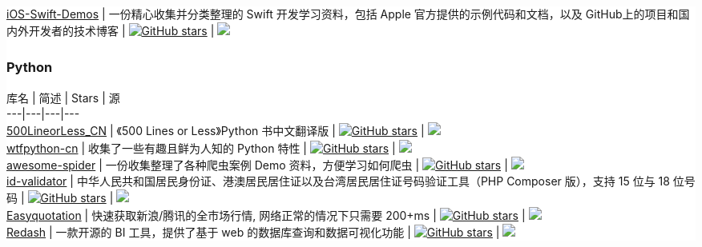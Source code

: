 [iOS-Swift-Demos](https://github.com/Lax/iOS-Swift-Demos) | 一份精心收集并分类整理的 Swift 开发学习资料，包括 Apple 官方提供的示例代码和文档，以及 GitHub上的项目和国内外开发者的技术博客 | [![GitHub stars](https://camo.githubusercontent.com/8c04e20214ee39d1a23ae1516ee3a5330ab1d502a0ea725a93036f5bb5bb9637/68747470733a2f2f696d672e736869656c64732e696f2f6769746875622f73746172732f4c61782f694f532d53776966742d44656d6f732e737667)](https://camo.githubusercontent.com/8c04e20214ee39d1a23ae1516ee3a5330ab1d502a0ea725a93036f5bb5bb9637/68747470733a2f2f696d672e736869656c64732e696f2f6769746875622f73746172732f4c61782f694f532d53776966742d44656d6f732e737667) | [![](https://raw.githubusercontent.com/GitHubDaily/GitHubDaily/master/assets/sina_logo.png)](https://weibo.com/5722964389/FDwl74NeD?from=page_1005055722964389_profile&wvr=6&mod=weibotime)  
### Python
[](https://github.com/GitHubDaily/GitHubDaily/blob/master/2018.md#python)
库名 | 简述 | Stars | 源  
---|---|---|---  
[500LineorLess_CN](https://github.com/HT524/500LineorLess_CN) | 《500 Lines or Less》Python 书中文翻译版 | [![GitHub stars](https://camo.githubusercontent.com/a4a780d1792e6aa22efbd8be2ac9de79697cead3488b34cedee1aa4fad16b9bd/68747470733a2f2f696d672e736869656c64732e696f2f6769746875622f73746172732f48543532342f3530304c696e656f724c6573735f434e2e737667)](https://camo.githubusercontent.com/a4a780d1792e6aa22efbd8be2ac9de79697cead3488b34cedee1aa4fad16b9bd/68747470733a2f2f696d672e736869656c64732e696f2f6769746875622f73746172732f48543532342f3530304c696e656f724c6573735f434e2e737667) | [![](https://raw.githubusercontent.com/GitHubDaily/GitHubDaily/master/assets/sina_logo.png)](https://weibo.com/5722964389/H65fG8rrj?from=page_1005055722964389_profile&wvr=6&mod=weibotime&type=comment#_rnd1546152894174)  
[wtfpython-cn](https://github.com/leisurelicht/wtfpython-cn) | 收集了一些有趣且鲜为人知的 Python 特性 | [![GitHub stars](https://camo.githubusercontent.com/620abda14b549530fcb8a61ff20e04f9472a34be93e03706afa62d43c3483d51/68747470733a2f2f696d672e736869656c64732e696f2f6769746875622f73746172732f6c6569737572656c696368742f777466707974686f6e2d636e2e737667)](https://camo.githubusercontent.com/620abda14b549530fcb8a61ff20e04f9472a34be93e03706afa62d43c3483d51/68747470733a2f2f696d672e736869656c64732e696f2f6769746875622f73746172732f6c6569737572656c696368742f777466707974686f6e2d636e2e737667) | [![](https://raw.githubusercontent.com/GitHubDaily/GitHubDaily/master/assets/sina_logo.png)](https://weibo.com/5722964389/H5txGoaY8?from=page_1005055722964389_profile&wvr=6&mod=weibotime)  
[awesome-spider](https://github.com/facert/awesome-spider) | 一份收集整理了各种爬虫案例 Demo 资料，方便学习如何爬虫 | [![GitHub stars](https://camo.githubusercontent.com/6e96a9c99d82dd7650d5febe5d7668a12a429ca83f82087b38f15013b5b6b9f8/68747470733a2f2f696d672e736869656c64732e696f2f6769746875622f73746172732f6661636572742f617765736f6d652d7370696465722e737667)](https://camo.githubusercontent.com/6e96a9c99d82dd7650d5febe5d7668a12a429ca83f82087b38f15013b5b6b9f8/68747470733a2f2f696d672e736869656c64732e696f2f6769746875622f73746172732f6661636572742f617765736f6d652d7370696465722e737667) | [![](https://raw.githubusercontent.com/GitHubDaily/GitHubDaily/master/assets/sina_logo.png)](https://weibo.com/5722964389/GDdVc51x7?from=page_1005055722964389_profile&wvr=6&mod=weibotime&type=comment#_rnd1546100007881)  
[id-validator](https://github.com/jxlwqq/id-validator.py) | 中华人民共和国居民身份证、港澳居民居住证以及台湾居民居住证号码验证工具（PHP Composer 版），支持 15 位与 18 位号码 | [![GitHub stars](https://camo.githubusercontent.com/a02366f9e2b8362f89b66e7650953a333519c0314ba23e9f699cc5968c5fe94b/68747470733a2f2f696d672e736869656c64732e696f2f6769746875622f73746172732f6a786c7771712f69642d76616c696461746f722e70792e737667)](https://camo.githubusercontent.com/a02366f9e2b8362f89b66e7650953a333519c0314ba23e9f699cc5968c5fe94b/68747470733a2f2f696d672e736869656c64732e696f2f6769746875622f73746172732f6a786c7771712f69642d76616c696461746f722e70792e737667) | [![](https://raw.githubusercontent.com/GitHubDaily/GitHubDaily/master/assets/sina_logo.png)](https://weibo.com/5722964389/GAuefEWcY?from=page_1005055722964389_profile&wvr=6&mod=weibotime&type=comment#_rnd1538657209873)  
[Easyquotation](https://github.com/shidenggui/easyquotation) | 快速获取新浪/腾讯的全市场行情, 网络正常的情况下只需要 200+ms | [![GitHub stars](https://camo.githubusercontent.com/6dc102032ea832e574468c979bbadf5763f26037648d7b56379a43d594c651ef/68747470733a2f2f696d672e736869656c64732e696f2f6769746875622f73746172732f73686964656e676775692f6561737971756f746174696f6e2e737667)](https://camo.githubusercontent.com/6dc102032ea832e574468c979bbadf5763f26037648d7b56379a43d594c651ef/68747470733a2f2f696d672e736869656c64732e696f2f6769746875622f73746172732f73686964656e676775692f6561737971756f746174696f6e2e737667) | [![](https://raw.githubusercontent.com/GitHubDaily/GitHubDaily/master/assets/sina_logo.png)](https://weibo.com/5722964389/GvagSAn0o?from=page_1005055722964389_profile&wvr=6&mod=weibotime)  
[Redash](https://github.com/getredash/redash) | 一款开源的 BI 工具，提供了基于 web 的数据库查询和数据可视化功能 | [![GitHub stars](https://camo.githubusercontent.com/fa1479e48fe390be5a41782fa3335cb02fa540c0d5b1d6be412478feb4c020ae/68747470733a2f2f696d672e736869656c64732e696f2f6769746875622f73746172732f6765747265646173682f7265646173682e737667)](https://camo.githubusercontent.com/fa1479e48fe390be5a41782fa3335cb02fa540c0d5b1d6be412478feb4c020ae/68747470733a2f2f696d672e736869656c64732e696f2f6769746875622f73746172732f6765747265646173682f7265646173682e737667) | [![](https://raw.githubusercontent.com/GitHubDaily/GitHubDaily/master/assets/sina_logo.png)](https://weibo.com/5722964389/GuRpTeDO1?from=page_1005055722964389_profile&wvr=6&mod=weibotime)  